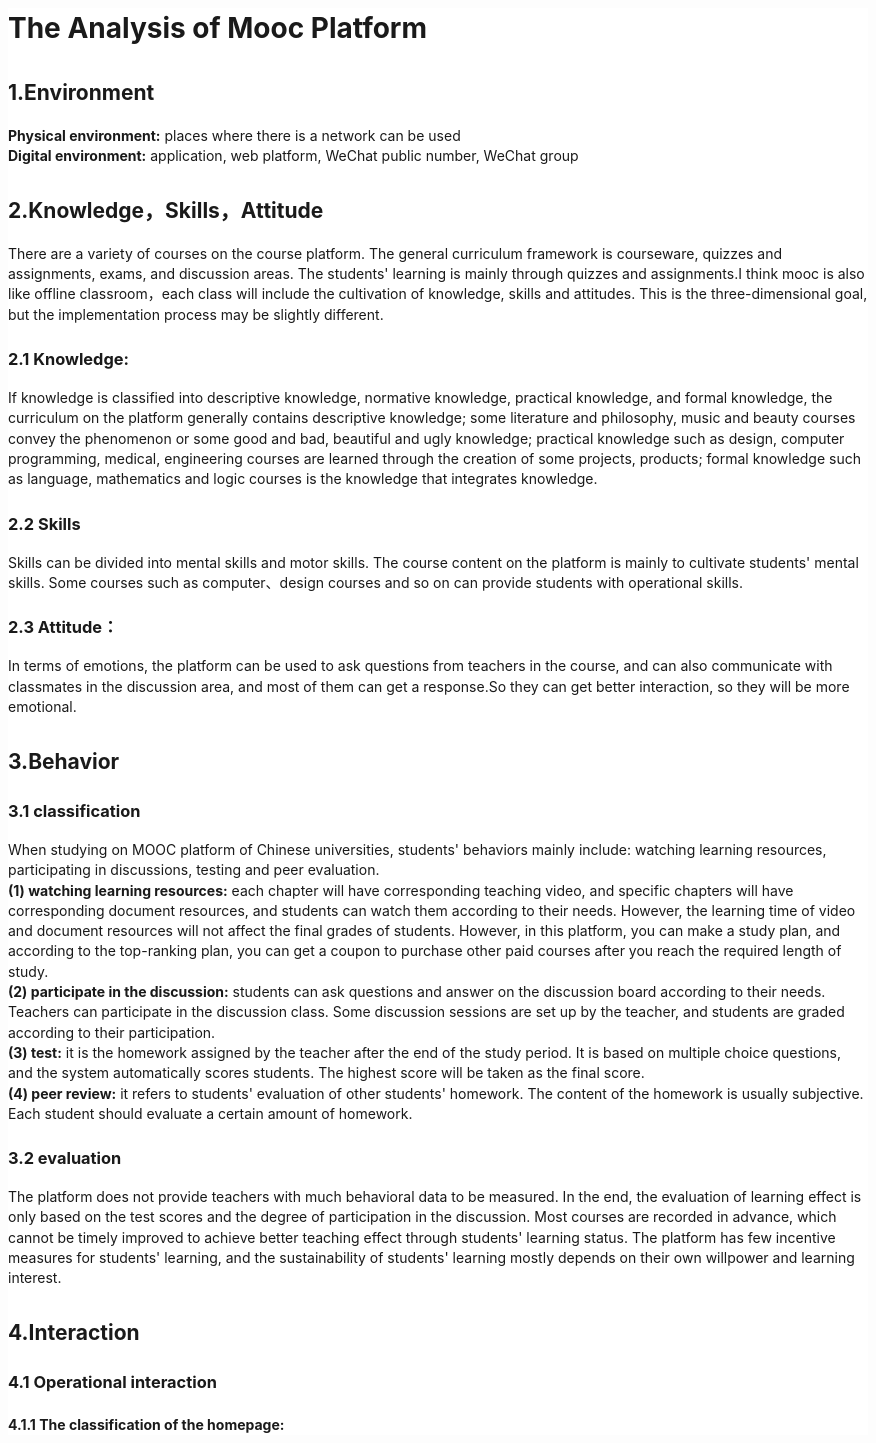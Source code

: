 # The Analysis of Mooc Platform
## 1.Environment
**Physical environment:** places where there is a network can be used  
**Digital environment:**  application, web platform, WeChat public number, WeChat group   
## 2.Knowledge，Skills，Attitude
There are a variety of courses on the course platform. The general curriculum framework is courseware, quizzes and assignments, exams, and discussion areas. The students' learning is mainly through quizzes and assignments.I think mooc is also like offline classroom，each class will include the cultivation of knowledge, skills and attitudes. This is the three-dimensional goal, but the implementation process may be slightly different.
### 2.1 Knowledge:  
If knowledge is classified into descriptive knowledge, normative knowledge, practical knowledge, and formal knowledge, the curriculum on the platform generally contains descriptive knowledge; some literature and philosophy, music and beauty courses convey the phenomenon or some good and bad, beautiful and ugly knowledge; practical knowledge such as design, computer programming, medical, engineering courses are learned through the creation of some projects, products; formal knowledge such as language, mathematics and logic courses is the knowledge that integrates knowledge.  
### 2.2 Skills  
Skills can be divided into mental skills and motor skills. The course content on the platform is mainly to cultivate students' mental skills. Some courses such as computer、design courses and so on can provide students with operational skills.   
### 2.3 Attitude：
In terms of emotions, the platform can be used to ask questions from teachers in the course, and can also communicate with classmates in the discussion area, and most of them can get a response.So they can get better interaction, so they will be more emotional.  
## 3.Behavior
### 3.1 classification
When studying on MOOC platform of Chinese universities, students' behaviors mainly include: watching learning resources, participating in discussions, testing and peer evaluation.  
**(1) watching learning resources:** each chapter will have corresponding teaching video, and specific chapters will have corresponding document resources, and students can watch them according to their needs. However, the learning time of video and document resources will not affect the final grades of students. However, in this platform, you can make a study plan, and according to the top-ranking plan, you can get a coupon to purchase other paid courses after you reach the required length of study.  
**(2) participate in the discussion:** students can ask questions and answer on the discussion board according to their needs. Teachers can participate in the discussion class. Some discussion sessions are set up by the teacher, and students are graded according to their participation.  
**(3) test:** it is the homework assigned by the teacher after the end of the study period. It is based on multiple choice questions, and the system automatically scores students. The highest score will be taken as the final score.  
**(4) peer review:** it refers to students' evaluation of other students' homework. The content of the homework is usually subjective. Each student should evaluate a certain amount of homework.
### 3.2 evaluation
The platform does not provide teachers with much behavioral data to be measured. In the end, the evaluation of learning effect is only based on the test scores and the degree of participation in the discussion. Most courses are recorded in advance, which cannot be timely improved to achieve better teaching effect through students' learning status. The platform has few incentive measures for students' learning, and the sustainability of students' learning mostly depends on their own willpower and learning interest.
## 4.Interaction
### 4.1 Operational interaction
#### 4.1.1 The classification of the homepage: